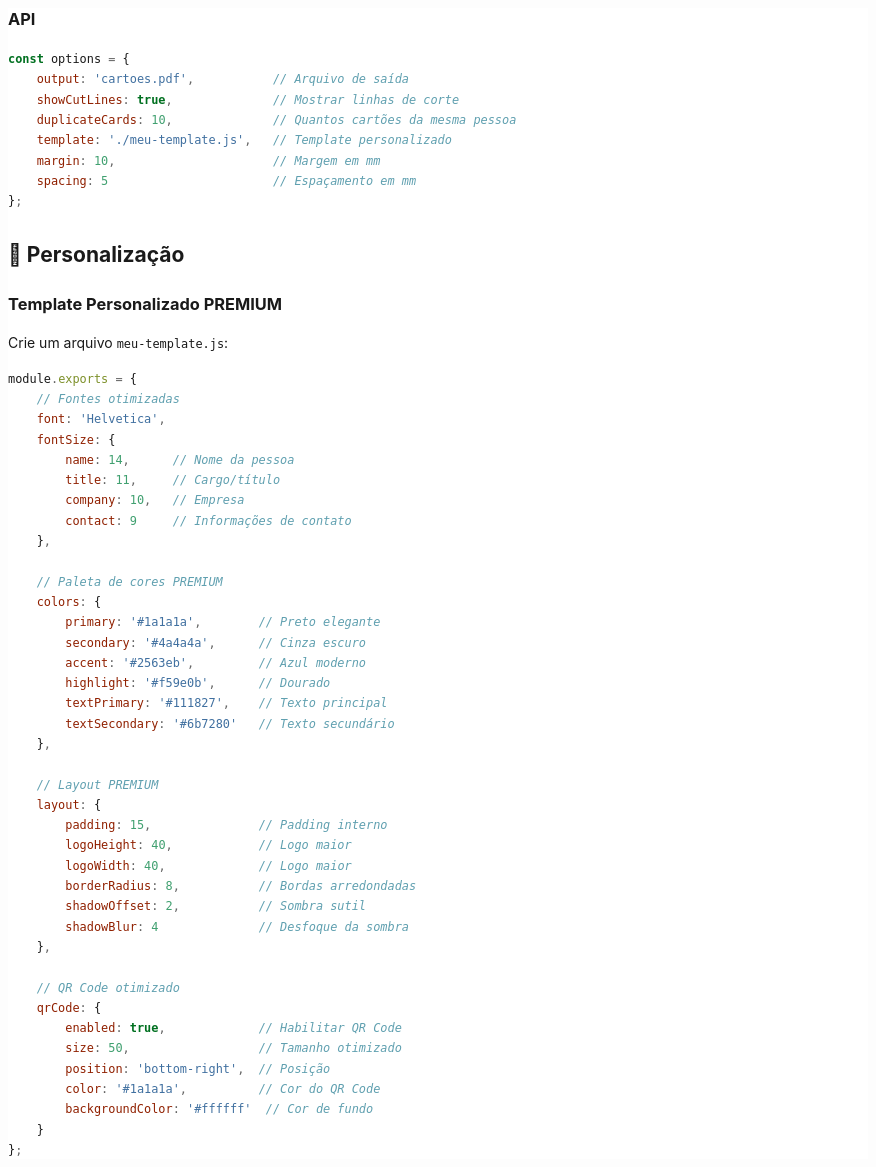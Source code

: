 ### API
```javascript
const options = {
    output: 'cartoes.pdf',           // Arquivo de saída
    showCutLines: true,              // Mostrar linhas de corte
    duplicateCards: 10,              // Quantos cartões da mesma pessoa
    template: './meu-template.js',   // Template personalizado
    margin: 10,                      // Margem em mm
    spacing: 5                       // Espaçamento em mm
};
```

## 🎨 Personalização

### Template Personalizado PREMIUM

Crie um arquivo `meu-template.js`:

```javascript
module.exports = {
    // Fontes otimizadas
    font: 'Helvetica',
    fontSize: {
        name: 14,      // Nome da pessoa
        title: 11,     // Cargo/título
        company: 10,   // Empresa
        contact: 9     // Informações de contato
    },
    
    // Paleta de cores PREMIUM
    colors: {
        primary: '#1a1a1a',        // Preto elegante
        secondary: '#4a4a4a',      // Cinza escuro
        accent: '#2563eb',         // Azul moderno
        highlight: '#f59e0b',      // Dourado
        textPrimary: '#111827',    // Texto principal
        textSecondary: '#6b7280'   // Texto secundário
    },
    
    // Layout PREMIUM
    layout: {
        padding: 15,               // Padding interno
        logoHeight: 40,            // Logo maior
        logoWidth: 40,             // Logo maior
        borderRadius: 8,           // Bordas arredondadas
        shadowOffset: 2,           // Sombra sutil
        shadowBlur: 4              // Desfoque da sombra
    },
    
    // QR Code otimizado
    qrCode: {
        enabled: true,             // Habilitar QR Code
        size: 50,                  // Tamanho otimizado
        position: 'bottom-right',  // Posição
        color: '#1a1a1a',          // Cor do QR Code
        backgroundColor: '#ffffff'  // Cor de fundo
    }
};
```
